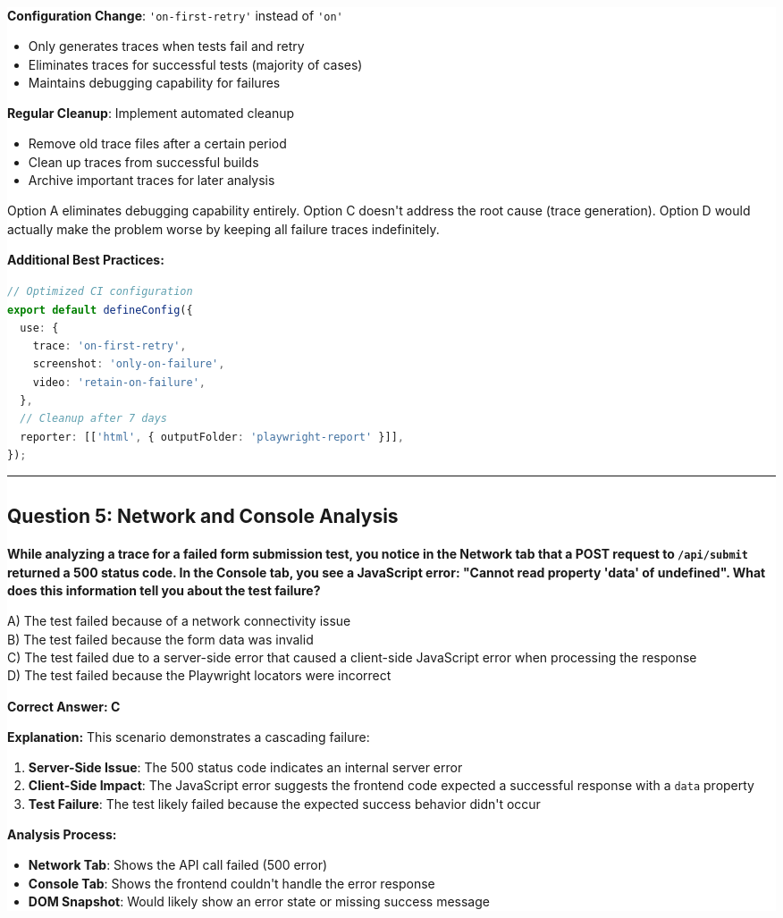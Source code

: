 **Configuration Change**: `'on-first-retry'` instead of `'on'`
- Only generates traces when tests fail and retry
- Eliminates traces for successful tests (majority of cases)
- Maintains debugging capability for failures

**Regular Cleanup**: Implement automated cleanup
- Remove old trace files after a certain period
- Clean up traces from successful builds
- Archive important traces for later analysis

Option A eliminates debugging capability entirely. Option C doesn't address the root cause (trace generation). Option D would actually make the problem worse by keeping all failure traces indefinitely.

**Additional Best Practices:**
```typescript
// Optimized CI configuration
export default defineConfig({
  use: {
    trace: 'on-first-retry',
    screenshot: 'only-on-failure',
    video: 'retain-on-failure',
  },
  // Cleanup after 7 days
  reporter: [['html', { outputFolder: 'playwright-report' }]],
});
```

---

## Question 5: Network and Console Analysis

**While analyzing a trace for a failed form submission test, you notice in the Network tab that a POST request to `/api/submit` returned a 500 status code. In the Console tab, you see a JavaScript error: "Cannot read property 'data' of undefined". What does this information tell you about the test failure?**

A) The test failed because of a network connectivity issue  
B) The test failed because the form data was invalid  
C) The test failed due to a server-side error that caused a client-side JavaScript error when processing the response  
D) The test failed because the Playwright locators were incorrect  

**Correct Answer: C**

**Explanation:**
This scenario demonstrates a cascading failure:

1. **Server-Side Issue**: The 500 status code indicates an internal server error
2. **Client-Side Impact**: The JavaScript error suggests the frontend code expected a successful response with a `data` property
3. **Test Failure**: The test likely failed because the expected success behavior didn't occur

**Analysis Process:**
- **Network Tab**: Shows the API call failed (500 error)
- **Console Tab**: Shows the frontend couldn't handle the error response
- **DOM Snapshot**: Would likely show an error state or missing success message
